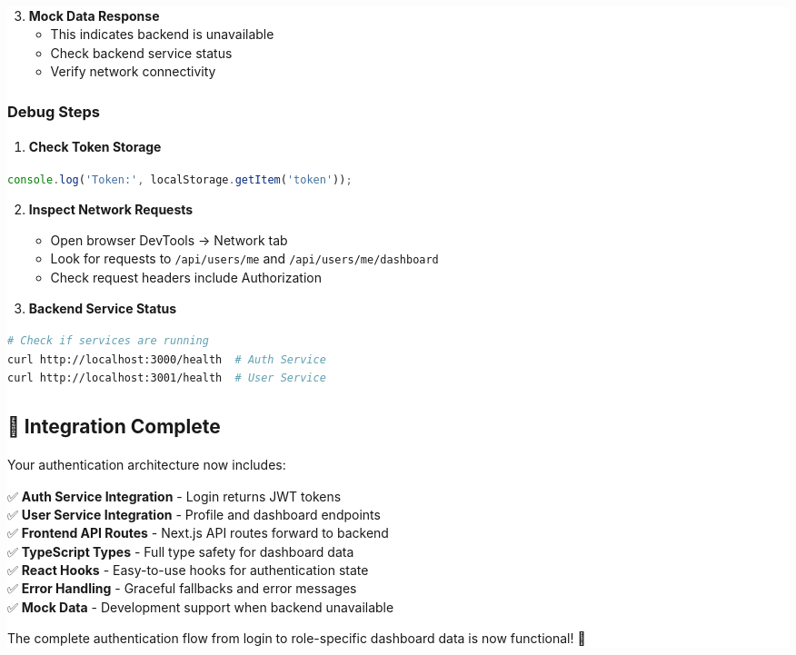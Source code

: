 3. **Mock Data Response**
   - This indicates backend is unavailable
   - Check backend service status
   - Verify network connectivity

### Debug Steps

1. **Check Token Storage**
```javascript
console.log('Token:', localStorage.getItem('token'));
```

2. **Inspect Network Requests**
   - Open browser DevTools → Network tab
   - Look for requests to `/api/users/me` and `/api/users/me/dashboard`
   - Check request headers include Authorization

3. **Backend Service Status**
```bash
# Check if services are running
curl http://localhost:3000/health  # Auth Service
curl http://localhost:3001/health  # User Service
```

## 🚀 Integration Complete

Your authentication architecture now includes:

✅ **Auth Service Integration** - Login returns JWT tokens  
✅ **User Service Integration** - Profile and dashboard endpoints  
✅ **Frontend API Routes** - Next.js API routes forward to backend  
✅ **TypeScript Types** - Full type safety for dashboard data  
✅ **React Hooks** - Easy-to-use hooks for authentication state  
✅ **Error Handling** - Graceful fallbacks and error messages  
✅ **Mock Data** - Development support when backend unavailable  

The complete authentication flow from login to role-specific dashboard data is now functional! 🎯
